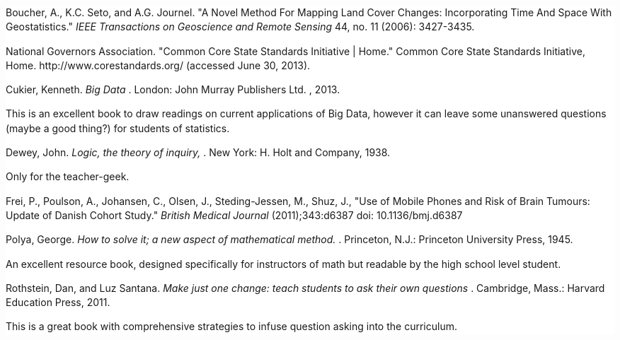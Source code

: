 Boucher, A., K.C. Seto, and A.G. Journel. "A Novel Method For Mapping Land Cover Changes: Incorporating Time And Space With Geostatistics."
<i>
IEEE Transactions on Geoscience and Remote Sensing
</i>
44, no. 11 (2006): 3427-3435.
</p>
<p>
National Governors Association. "Common Core State Standards Initiative | Home." Common Core State Standards Initiative, Home. http://www.corestandards.org/ (accessed June 30, 2013).
</p>
<p>
Cukier, Kenneth.
<i>
Big Data
</i>
. London: John Murray Publishers Ltd. , 2013.
</p>
<p>
This is an excellent book to draw readings on current applications of Big Data, however it can leave some unanswered questions (maybe a good thing?) for students of statistics.
</p>
<p>
Dewey, John.
<i>
Logic, the theory of inquiry,
</i>
. New York: H. Holt and Company, 1938.
</p>
<p>
Only for the teacher-geek.
</p>
<p>
Frei, P., Poulson, A., Johansen, C., Olsen, J., Steding-Jessen, M., Shuz, J., "Use of Mobile Phones and Risk of Brain Tumours: Update of Danish Cohort Study."
<i>
British Medical Journal
</i>
(2011);343:d6387 doi: 10.1136/bmj.d6387
<i>
</i>
</p>
<p>
Polya, George.
<i>
How to solve it; a new aspect of mathematical method.
</i>
. Princeton, N.J.: Princeton University Press, 1945.
</p>
<p>
An excellent resource book, designed specifically for instructors of math but readable by the high school level student.
</p>
<p>
Rothstein, Dan, and Luz Santana.
<i>
Make just one change: teach students to ask their own questions
</i>
. Cambridge, Mass.: Harvard Education Press, 2011.
</p>
<p>
This is a great book with comprehensive strategies to infuse question asking into the curriculum.
</p>
</font>